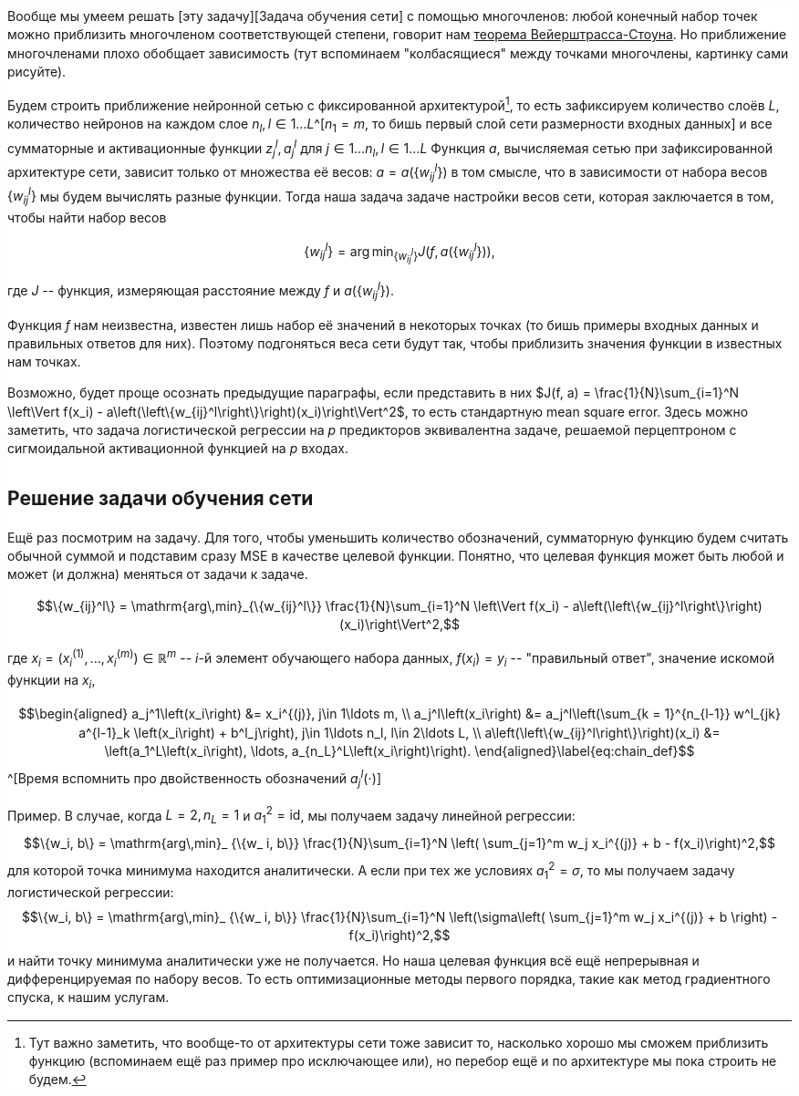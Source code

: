 Вообще мы умеем решать [эту задачу][Задача обучения сети] с помощью многочленов: любой конечный набор точек можно приблизить многочленом соответствующей степени, говорит нам [теорема Вейерштрасса-Стоуна](https://ru.wikipedia.org/wiki/Теорема_Вейерштрасса_—_Стоуна#.D0.A2.D0.B5.D0.BE.D1.80.D0.B5.D0.BC.D0.B0_.D0.92.D0.B5.D0.B9.D0.B5.D1.80.D1.88.D1.82.D1.80.D0.B0.D1.81.D1.81.D0.B0). Но приближение многочленами плохо обобщает зависимость (тут вспоминаем "колбасящиеся" между точками многочлены, картинку сами рисуйте).

Будем строить приближение нейронной сетью с фиксированной архитектурой[^fixed_architecture], то есть зафиксируем количество слоёв $L$, количество нейронов на каждом слое $n_l, l\in 1\ldots L$^[$n_1 = m$, то бишь первый слой сети размерности входных данных] и все сумматорные и активационные функции $z^l_j, a^l_j$ для $j \in 1\ldots n_l,  l\in 1\ldots L$ Функция $a$, вычисляемая сетью при зафиксированной архитектуре сети, зависит только от множества её весов: $a = a\left(\left\{w_{ij}^l\right\}\right)$ в том смысле, что в зависимости от набора весов $\left\{w_{ij}^l\right\}$ мы будем вычислять разные функции. Тогда наша задача задаче настройки весов сети, которая заключается в том, чтобы найти набор весов 

$$\{w_{ij}^l\} = \mathrm{arg\,min}_{\{w_{ij}^l\}} J\left(f, a\left(\left\{w_{ij}^l\right\}\right)\right),$$ 

где $J$ -- функция, измеряющая расстояние между $f$ и $a\left(\left\{w_{ij}^l\right\}\right)$.

[^fixed_architecture]: Тут важно заметить, что вообще-то от архитектуры сети тоже зависит то, насколько хорошо мы сможем приблизить функцию (вспоминаем ещё раз пример про исключающее или), но перебор ещё и по архитектуре мы пока строить не будем.

Функция $f$ нам неизвестна, известен лишь набор её значений в некоторых точках (то бишь примеры входных данных и правильных ответов для них). Поэтому подгоняться веса сети будут так, чтобы приблизить значения функции в известных нам точках.

Возможно, будет проще осознать предыдущие параграфы, если представить в них $J(f, a) = \frac{1}{N}\sum_{i=1}^N \left\Vert f(x_i) - a\left(\left\{w_{ij}^l\right\}\right)(x_i)\right\Vert^2$, то есть стандартную mean square error. Здесь можно заметить, что задача логистической регрессии на $p$ предикторов эквивалентна задаче, решаемой перцептроном с сигмоидальной активационной функцией на $p$ входах.

## Решение задачи обучения сети

Ещё раз посмотрим на задачу. Для того, чтобы уменьшить количество обозначений, сумматорную функцию будем считать обычной суммой и подставим сразу MSE в качестве целевой функции. Понятно, что целевая функция может быть любой и может (и должна) меняться от задачи к задаче.

$$\{w_{ij}^l\} = \mathrm{arg\,min}_{\{w_{ij}^l\}} \frac{1}{N}\sum_{i=1}^N \left\Vert f(x_i) - a\left(\left\{w_{ij}^l\right\}\right)(x_i)\right\Vert^2,$$ 

где $x_i = \left(x_i^{(1)}, \ldots, x_i^{(m)}\right) \in \mathbb{R}^m$ -- $i$-й элемент обучающего набора данных, $f(x_i) = y_i$ -- "правильный ответ", значение искомой функции на $x_i$,

$$\begin{aligned}
a_j^1\left(x_i\right) &= x_i^{(j)}, j\in 1\ldots m, \\
a_j^l\left(x_i\right) &= a_j^l\left(\sum_{k = 1}^{n_{l-1}} w^l_{jk} a^{l-1}_k \left(x_i\right) + b^l_j\right), j\in 1\ldots n_l, l\in 2\ldots L, \\
a\left(\left\{w_{ij}^l\right\}\right)(x_i) &= \left(a_1^L\left(x_i\right), \ldots, a_{n_L}^L\left(x_i\right)\right).
\end{aligned}\label{eq:chain_def}$$^[Время вспомнить про двойственность обозначений $a_j^l\left(\cdot\right)$]

Пример. В случае, когда $L = 2, n_L = 1$ и $a_1^2 = \mathrm{id}$, мы получаем задачу линейной регрессии:
$$\{w_i, b\} = \mathrm{arg\,min}_ {\{w_ i, b\}} \frac{1}{N}\sum_{i=1}^N \left( \sum_{j=1}^m w_j x_i^{(j)} + b - f(x_i)\right)^2,$$
для которой точка минимума находится аналитически. А если при тех же условиях $a_1^2 = \sigma$, то мы получаем задачу логистической регрессии:
$$\{w_i, b\} = \mathrm{arg\,min}_ {\{w_ i, b\}} \frac{1}{N}\sum_{i=1}^N \left(\sigma\left( \sum_{j=1}^m w_j x_i^{(j)} + b \right) - f(x_i)\right)^2,$$
и найти точку минимума аналитически уже не получается. Но наша целевая функция всё ещё непрерывная и дифференцируемая по набору весов. То есть оптимизационные методы первого порядка, такие как метод градиентного спуска, к нашим услугам.


[^neuron_vs_perceptron]: Слова "нейрон" и "перцептрон" не являются взаимозаменяемыми. Нейроны могут иметь иной вид (см. [LSTM](https://en.wikipedia.org/wiki/Long_short-term_memory)), перцептрон --- конкретный подвид нейрона. 